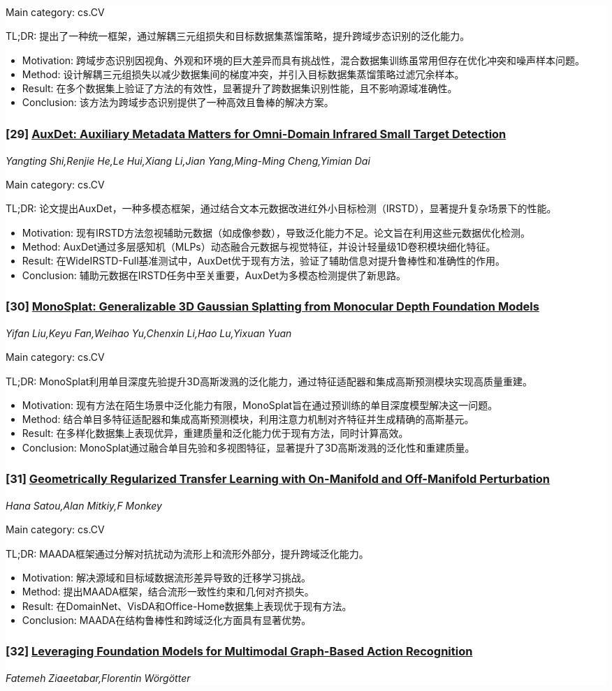Main category: cs.CV

TL;DR: 提出了一种统一框架，通过解耦三元组损失和目标数据集蒸馏策略，提升跨域步态识别的泛化能力。

- Motivation: 跨域步态识别因视角、外观和环境的巨大差异而具有挑战性，混合数据集训练虽常用但存在优化冲突和噪声样本问题。
- Method: 设计解耦三元组损失以减少数据集间的梯度冲突，并引入目标数据集蒸馏策略过滤冗余样本。
- Result: 在多个数据集上验证了方法的有效性，显著提升了跨数据集识别性能，且不影响源域准确性。
- Conclusion: 该方法为跨域步态识别提供了一种高效且鲁棒的解决方案。


### [29] [AuxDet: Auxiliary Metadata Matters for Omni-Domain Infrared Small Target Detection](https://arxiv.org/abs/2505.15184)
*Yangting Shi,Renjie He,Le Hui,Xiang Li,Jian Yang,Ming-Ming Cheng,Yimian Dai*

Main category: cs.CV

TL;DR: 论文提出AuxDet，一种多模态框架，通过结合文本元数据改进红外小目标检测（IRSTD），显著提升复杂场景下的性能。

- Motivation: 现有IRSTD方法忽视辅助元数据（如成像参数），导致泛化能力不足。论文旨在利用这些元数据优化检测。
- Method: AuxDet通过多层感知机（MLPs）动态融合元数据与视觉特征，并设计轻量级1D卷积模块细化特征。
- Result: 在WideIRSTD-Full基准测试中，AuxDet优于现有方法，验证了辅助信息对提升鲁棒性和准确性的作用。
- Conclusion: 辅助元数据在IRSTD任务中至关重要，AuxDet为多模态检测提供了新思路。


### [30] [MonoSplat: Generalizable 3D Gaussian Splatting from Monocular Depth Foundation Models](https://arxiv.org/abs/2505.15185)
*Yifan Liu,Keyu Fan,Weihao Yu,Chenxin Li,Hao Lu,Yixuan Yuan*

Main category: cs.CV

TL;DR: MonoSplat利用单目深度先验提升3D高斯泼溅的泛化能力，通过特征适配器和集成高斯预测模块实现高质量重建。

- Motivation: 现有方法在陌生场景中泛化能力有限，MonoSplat旨在通过预训练的单目深度模型解决这一问题。
- Method: 结合单目多特征适配器和集成高斯预测模块，利用注意力机制对齐特征并生成精确的高斯基元。
- Result: 在多样化数据集上表现优异，重建质量和泛化能力优于现有方法，同时计算高效。
- Conclusion: MonoSplat通过融合单目先验和多视图特征，显著提升了3D高斯泼溅的泛化性和重建质量。


### [31] [Geometrically Regularized Transfer Learning with On-Manifold and Off-Manifold Perturbation](https://arxiv.org/abs/2505.15191)
*Hana Satou,Alan Mitkiy,F Monkey*

Main category: cs.CV

TL;DR: MAADA框架通过分解对抗扰动为流形上和流形外部分，提升跨域泛化能力。

- Motivation: 解决源域和目标域数据流形差异导致的迁移学习挑战。
- Method: 提出MAADA框架，结合流形一致性约束和几何对齐损失。
- Result: 在DomainNet、VisDA和Office-Home数据集上表现优于现有方法。
- Conclusion: MAADA在结构鲁棒性和跨域泛化方面具有显著优势。


### [32] [Leveraging Foundation Models for Multimodal Graph-Based Action Recognition](https://arxiv.org/abs/2505.15192)
*Fatemeh Ziaeetabar,Florentin Wörgötter*
